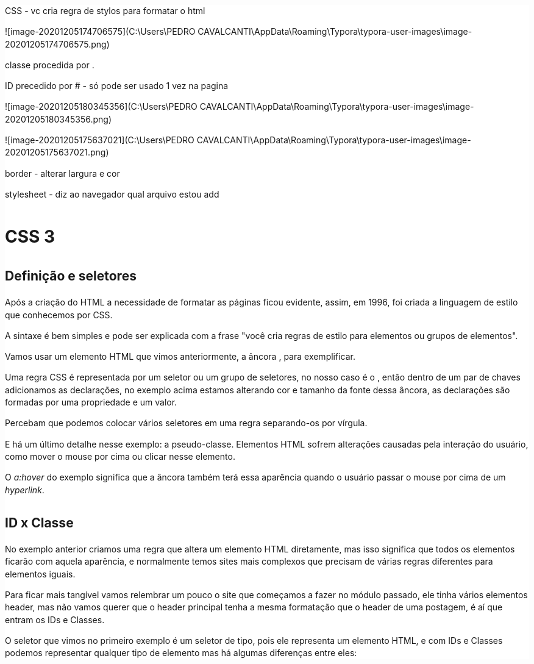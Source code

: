 CSS - vc cria regra de stylos para formatar o html

![image-20201205174706575](C:\Users\PEDRO CAVALCANTI\AppData\Roaming\Typora\typora-user-images\image-20201205174706575.png)

classe procedida por .

ID precedido por # - só pode ser usado 1 vez na pagina

![image-20201205180345356](C:\Users\PEDRO CAVALCANTI\AppData\Roaming\Typora\typora-user-images\image-20201205180345356.png)

![image-20201205175637021](C:\Users\PEDRO CAVALCANTI\AppData\Roaming\Typora\typora-user-images\image-20201205175637021.png)

border - alterar largura e cor

stylesheet - diz ao navegador qual arquivo estou add

# CSS 3

## Definição e seletores

Após a criação do HTML a necessidade de formatar as páginas ficou evidente, assim, em 1996, foi criada a linguagem de estilo que conhecemos por CSS.

A sintaxe é bem simples e pode ser explicada com a frase "você cria regras de estilo para elementos ou grupos de elementos".

Vamos usar um elemento HTML que vimos anteriormente, a âncora <a>, para exemplificar.

Uma regra CSS é representada por um seletor ou um grupo de seletores, no nosso caso é o <a>, então dentro de um par de chaves adicionamos as declarações, no exemplo acima estamos alterando cor e tamanho da fonte dessa âncora, as declarações são formadas por uma propriedade e um valor.

Percebam que podemos colocar vários seletores em uma regra separando-os por vírgula.

E há um último detalhe nesse exemplo: a pseudo-classe. Elementos HTML sofrem alterações causadas pela interação do usuário, como mover o mouse por cima ou clicar nesse elemento.

O *a:hover* do exemplo significa que a âncora também terá essa aparência quando o usuário passar o mouse por cima de um *hyperlink*.

 

## ID x Classe

No exemplo anterior criamos uma regra que altera um elemento HTML diretamente, mas isso significa que todos os elementos <a> ficarão com aquela aparência, e normalmente temos sites mais complexos que precisam de várias regras diferentes para elementos iguais.

Para ficar mais tangível vamos relembrar um pouco o site que começamos a fazer no módulo passado, ele tinha vários elementos header, mas não vamos querer que o header principal tenha a mesma formatação que o header de uma postagem, é aí que entram os IDs e Classes.

O seletor que vimos no primeiro exemplo é um seletor de tipo, pois ele representa um elemento HTML, e com IDs e Classes podemos representar qualquer tipo de elemento mas há algumas diferenças entre eles:
